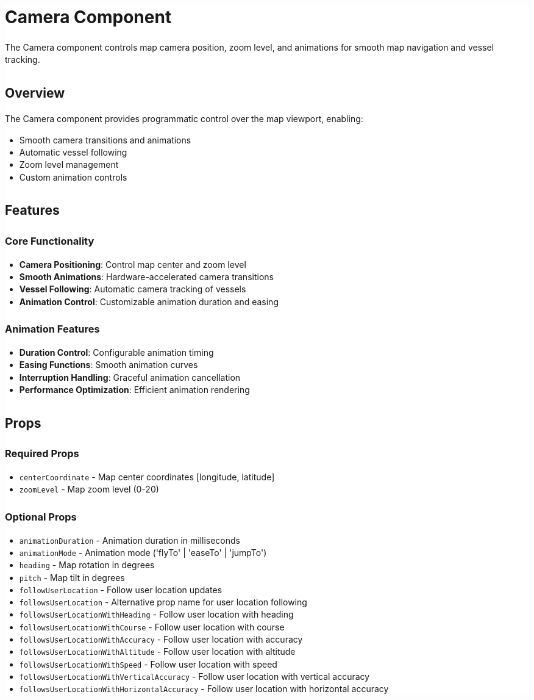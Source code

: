 # Camera Component

The Camera component controls map camera position, zoom level, and animations for smooth map navigation and vessel tracking.

## Overview

The Camera component provides programmatic control over the map viewport, enabling:
- Smooth camera transitions and animations
- Automatic vessel following
- Zoom level management
- Custom animation controls

## Features

### Core Functionality
- **Camera Positioning**: Control map center and zoom level
- **Smooth Animations**: Hardware-accelerated camera transitions
- **Vessel Following**: Automatic camera tracking of vessels
- **Animation Control**: Customizable animation duration and easing

### Animation Features
- **Duration Control**: Configurable animation timing
- **Easing Functions**: Smooth animation curves
- **Interruption Handling**: Graceful animation cancellation
- **Performance Optimization**: Efficient animation rendering

## Props

### Required Props
- `centerCoordinate` - Map center coordinates [longitude, latitude]
- `zoomLevel` - Map zoom level (0-20)

### Optional Props
- `animationDuration` - Animation duration in milliseconds
- `animationMode` - Animation mode ('flyTo' | 'easeTo' | 'jumpTo')
- `heading` - Map rotation in degrees
- `pitch` - Map tilt in degrees
- `followUserLocation` - Follow user location updates
- `followsUserLocation` - Alternative prop name for user location following
- `followsUserLocationWithHeading` - Follow user location with heading
- `followsUserLocationWithCourse` - Follow user location with course
- `followsUserLocationWithAccuracy` - Follow user location with accuracy
- `followsUserLocationWithAltitude` - Follow user location with altitude
- `followsUserLocationWithSpeed` - Follow user location with speed
- `followsUserLocationWithVerticalAccuracy` - Follow user location with vertical accuracy
- `followsUserLocationWithHorizontalAccuracy` - Follow user location with horizontal accuracy
